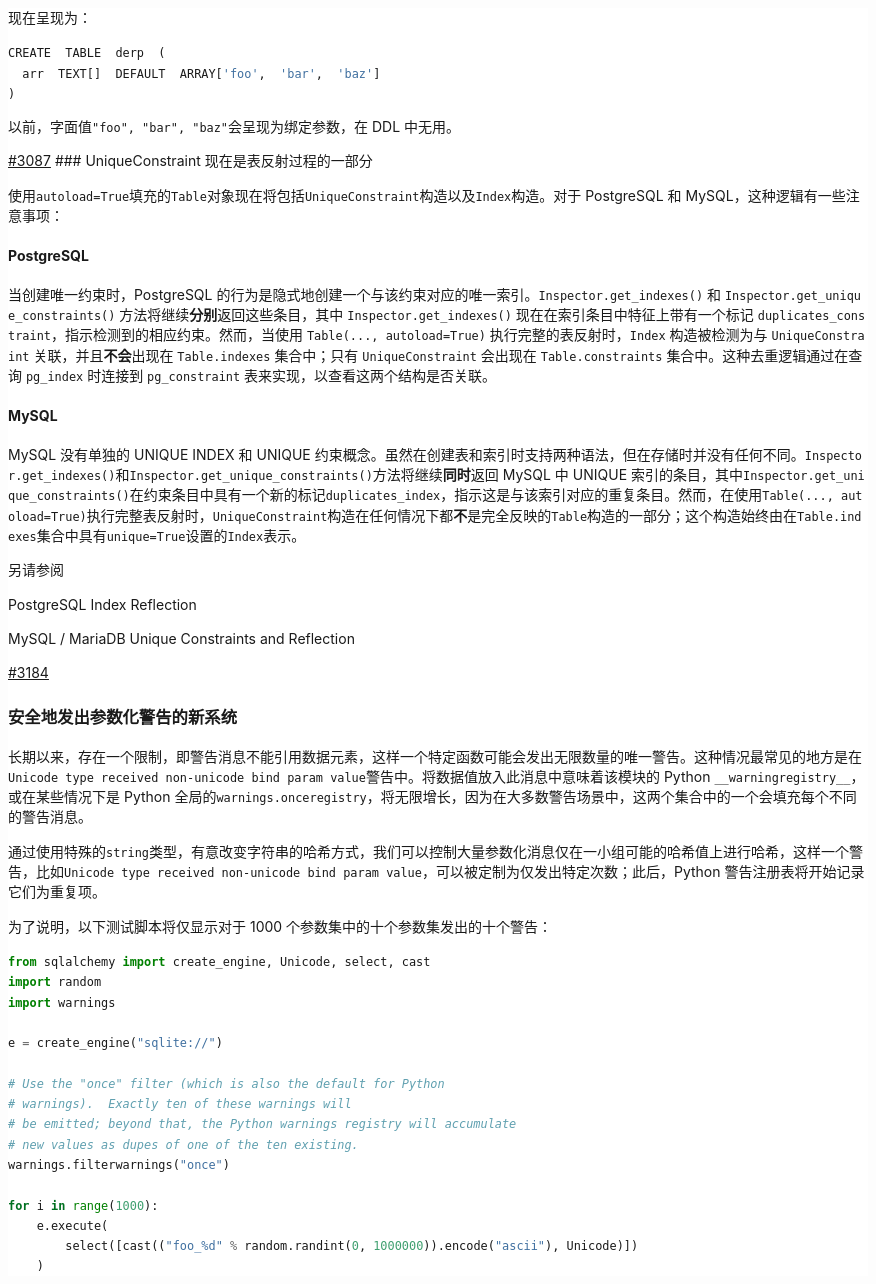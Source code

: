 现在呈现为：

```py
CREATE  TABLE  derp  (
  arr  TEXT[]  DEFAULT  ARRAY['foo',  'bar',  'baz']
)
```

以前，字面值`"foo", "bar", "baz"`会呈现为绑定参数，在 DDL 中无用。

[#3087](https://www.sqlalchemy.org/trac/ticket/3087)  ### UniqueConstraint 现在是表反射过程的一部分

使用`autoload=True`填充的`Table`对象现在将包括`UniqueConstraint`构造以及`Index`构造。对于 PostgreSQL 和 MySQL，这种逻辑有一些注意事项：

#### PostgreSQL

当创建唯一约束时，PostgreSQL 的行为是隐式地创建一个与该约束对应的唯一索引。`Inspector.get_indexes()` 和 `Inspector.get_unique_constraints()` 方法将继续**分别**返回这些条目，其中 `Inspector.get_indexes()` 现在在索引条目中特征上带有一个标记 `duplicates_constraint`，指示检测到的相应约束。然而，当使用 `Table(..., autoload=True)` 执行完整的表反射时，`Index` 构造被检测为与 `UniqueConstraint` 关联，并且**不会**出现在 `Table.indexes` 集合中；只有 `UniqueConstraint` 会出现在 `Table.constraints` 集合中。这种去重逻辑通过在查询 `pg_index` 时连接到 `pg_constraint` 表来实现，以查看这两个结构是否关联。

#### MySQL

MySQL 没有单独的 UNIQUE INDEX 和 UNIQUE 约束概念。虽然在创建表和索引时支持两种语法，但在存储时并没有任何不同。`Inspector.get_indexes()`和`Inspector.get_unique_constraints()`方法将继续**同时**返回 MySQL 中 UNIQUE 索引的条目，其中`Inspector.get_unique_constraints()`在约束条目中具有一个新的标记`duplicates_index`，指示这是与该索引对应的重复条目。然而，在使用`Table(..., autoload=True)`执行完整表反射时，`UniqueConstraint`构造在任何情况下都**不**是完全反映的`Table`构造的一部分；这个构造始终由在`Table.indexes`集合中具有`unique=True`设置的`Index`表示。

另请参阅

PostgreSQL Index Reflection

MySQL / MariaDB Unique Constraints and Reflection

[#3184](https://www.sqlalchemy.org/trac/ticket/3184)

### 安全地发出参数化警告的新系统

长期以来，存在一个限制，即警告消息不能引用数据元素，这样一个特定函数可能会发出无限数量的唯一警告。这种情况最常见的地方是在`Unicode type received non-unicode bind param value`警告中。将数据值放入此消息中意味着该模块的 Python `__warningregistry__`，或在某些情况下是 Python 全局的`warnings.onceregistry`，将无限增长，因为在大多数警告场景中，这两个集合中的一个会填充每个不同的警告消息。

通过使用特殊的`string`类型，有意改变字符串的哈希方式，我们可以控制大量参数化消息仅在一小组可能的哈希值上进行哈希，这样一个警告，比如`Unicode type received non-unicode bind param value`，可以被定制为仅发出特定次数；此后，Python 警告注册表将开始记录它们为重复项。

为了说明，以下测试脚本将仅显示对于 1000 个参数集中的十个参数集发出的十个警告：

```py
from sqlalchemy import create_engine, Unicode, select, cast
import random
import warnings

e = create_engine("sqlite://")

# Use the "once" filter (which is also the default for Python
# warnings).  Exactly ten of these warnings will
# be emitted; beyond that, the Python warnings registry will accumulate
# new values as dupes of one of the ten existing.
warnings.filterwarnings("once")

for i in range(1000):
    e.execute(
        select([cast(("foo_%d" % random.randint(0, 1000000)).encode("ascii"), Unicode)])
    )
```

